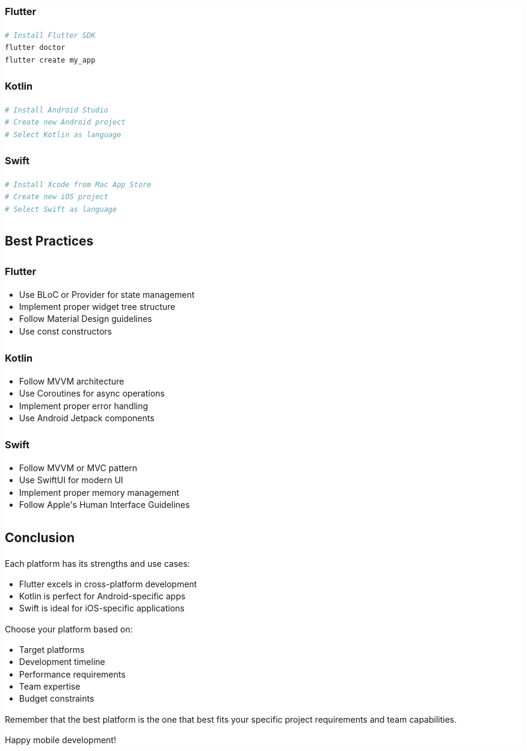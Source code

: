 ### Flutter

```bash
# Install Flutter SDK
flutter doctor
flutter create my_app
```

### Kotlin

```bash
# Install Android Studio
# Create new Android project
# Select Kotlin as language
```

### Swift

```bash
# Install Xcode from Mac App Store
# Create new iOS project
# Select Swift as language
```

## Best Practices

### Flutter

- Use BLoC or Provider for state management
- Implement proper widget tree structure
- Follow Material Design guidelines
- Use const constructors

### Kotlin

- Follow MVVM architecture
- Use Coroutines for async operations
- Implement proper error handling
- Use Android Jetpack components

### Swift

- Follow MVVM or MVC pattern
- Use SwiftUI for modern UI
- Implement proper memory management
- Follow Apple's Human Interface Guidelines

## Conclusion

Each platform has its strengths and use cases:

- Flutter excels in cross-platform development
- Kotlin is perfect for Android-specific apps
- Swift is ideal for iOS-specific applications

Choose your platform based on:

- Target platforms
- Development timeline
- Performance requirements
- Team expertise
- Budget constraints

Remember that the best platform is the one that best fits your specific project requirements and team capabilities.

Happy mobile development!
